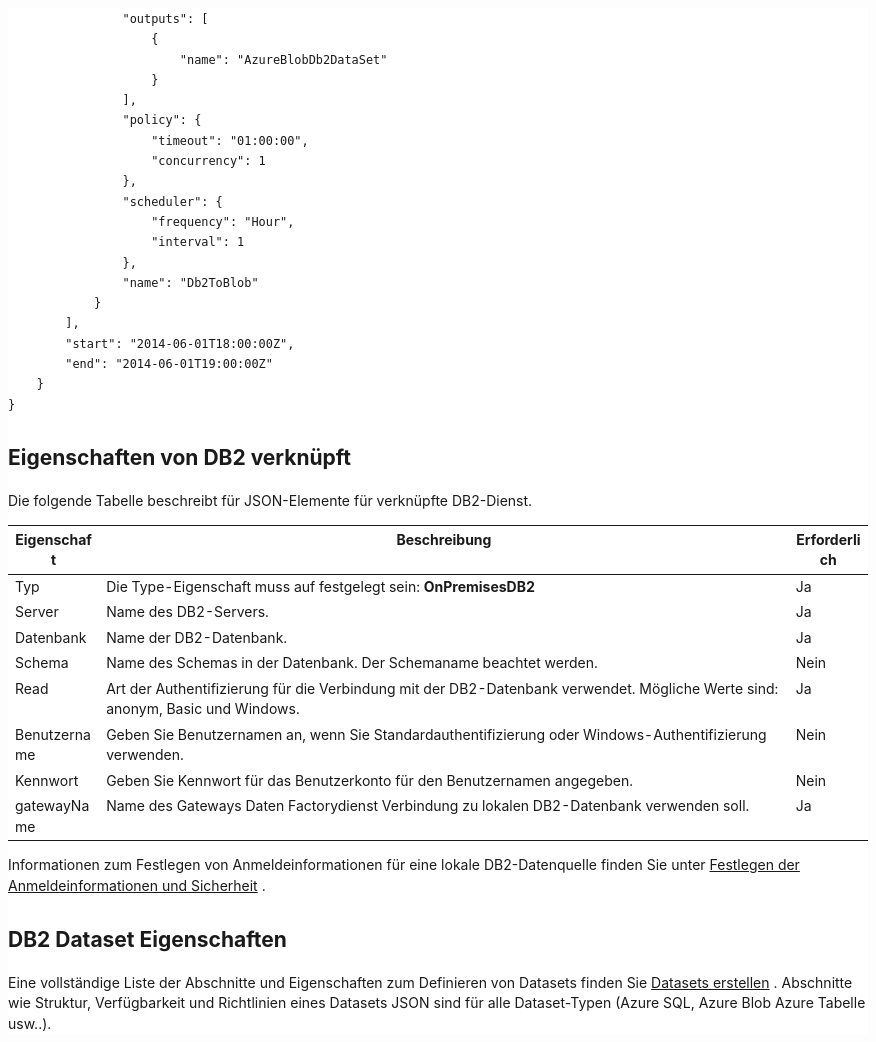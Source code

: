                     "outputs": [
                        {
                            "name": "AzureBlobDb2DataSet"
                        }
                    ],
                    "policy": {
                        "timeout": "01:00:00",
                        "concurrency": 1
                    },
                    "scheduler": {
                        "frequency": "Hour",
                        "interval": 1
                    },
                    "name": "Db2ToBlob"
                }
            ],
            "start": "2014-06-01T18:00:00Z",
            "end": "2014-06-01T19:00:00Z"
        }
    }


## <a name="db2-linked-service-properties"></a>Eigenschaften von DB2 verknüpft

Die folgende Tabelle beschreibt für JSON-Elemente für verknüpfte DB2-Dienst. 

| Eigenschaft | Beschreibung | Erforderlich |
| -------- | ----------- | -------- | 
| Typ | Die Type-Eigenschaft muss auf festgelegt sein: **OnPremisesDB2** | Ja |
| Server | Name des DB2-Servers. | Ja |
| Datenbank | Name der DB2-Datenbank. | Ja |
| Schema | Name des Schemas in der Datenbank. Der Schemaname beachtet werden. | Nein |
| Read | Art der Authentifizierung für die Verbindung mit der DB2-Datenbank verwendet. Mögliche Werte sind: anonym, Basic und Windows. | Ja |
| Benutzername | Geben Sie Benutzernamen an, wenn Sie Standardauthentifizierung oder Windows-Authentifizierung verwenden. | Nein |
| Kennwort | Geben Sie Kennwort für das Benutzerkonto für den Benutzernamen angegeben. | Nein |
| gatewayName | Name des Gateways Daten Factorydienst Verbindung zu lokalen DB2-Datenbank verwenden soll. | Ja |

Informationen zum Festlegen von Anmeldeinformationen für eine lokale DB2-Datenquelle finden Sie unter [Festlegen der Anmeldeinformationen und Sicherheit](data-factory-move-data-between-onprem-and-cloud.md#set-credentials-and-security) . 


## <a name="db2-dataset-type-properties"></a>DB2 Dataset Eigenschaften

Eine vollständige Liste der Abschnitte und Eigenschaften zum Definieren von Datasets finden Sie [Datasets erstellen](data-factory-create-datasets.md) . Abschnitte wie Struktur, Verfügbarkeit und Richtlinien eines Datasets JSON sind für alle Dataset-Typen (Azure SQL, Azure Blob Azure Tabelle usw..).
